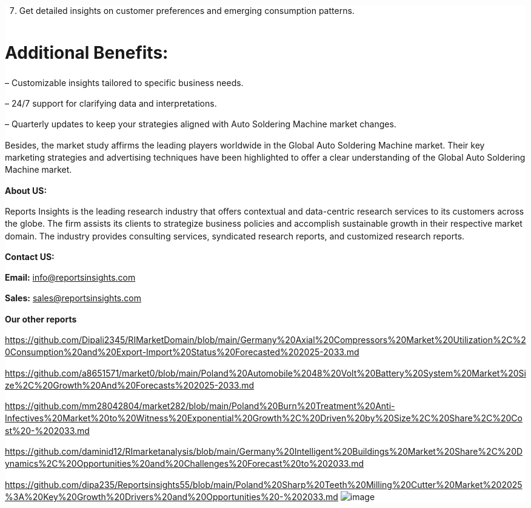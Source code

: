 7. Get detailed insights on customer preferences and emerging consumption patterns.

# <strong>Additional Benefits:</strong>

– Customizable insights tailored to specific business needs.

– 24/7 support for clarifying data and interpretations.

– Quarterly updates to keep your strategies aligned with Auto Soldering Machine market changes.

Besides, the market study affirms the leading players worldwide in the Global Auto Soldering Machine market. Their key marketing strategies and advertising techniques have been highlighted to offer a clear understanding of the Global Auto Soldering Machine market.

<strong><strong>About US</strong>:</strong>

Reports Insights is the leading research industry that offers contextual and data-centric research services to its customers across the globe. The firm assists its clients to strategize business policies and accomplish sustainable growth in their respective market domain. The industry provides consulting services, syndicated research reports, and customized research reports.

<strong>Contact US:</strong>

<p class=><b>Email:</b> <a href=mailto:info@reportsinsights.com>info@reportsinsights.com</a></p>
<p class=><b>Sales:</b> <a href=mailto:sales@reportsinsights.com>sales@reportsinsights.com</a></p>

<strong>Our other reports</strong>

<a href=https://github.com/Dipali2345/RIMarketDomain/blob/main/Germany%20Axial%20Compressors%20Market%20Utilization%2C%20Consumption%20and%20Export-Import%20Status%20Forecasted%202025-2033.md>https://github.com/Dipali2345/RIMarketDomain/blob/main/Germany%20Axial%20Compressors%20Market%20Utilization%2C%20Consumption%20and%20Export-Import%20Status%20Forecasted%202025-2033.md</a>

<a href=https://github.com/a8651571/market0/blob/main/Poland%20Automobile%2048%20Volt%20Battery%20System%20Market%20Size%2C%20Growth%20And%20Forecasts%202025-2033.md>https://github.com/a8651571/market0/blob/main/Poland%20Automobile%2048%20Volt%20Battery%20System%20Market%20Size%2C%20Growth%20And%20Forecasts%202025-2033.md</a>

<a href=https://github.com/mm28042804/market282/blob/main/Poland%20Burn%20Treatment%20Anti-Infectives%20Market%20to%20Witness%20Exponential%20Growth%2C%20Driven%20by%20Size%2C%20Share%2C%20Cost%20-%202033.md>https://github.com/mm28042804/market282/blob/main/Poland%20Burn%20Treatment%20Anti-Infectives%20Market%20to%20Witness%20Exponential%20Growth%2C%20Driven%20by%20Size%2C%20Share%2C%20Cost%20-%202033.md</a>

<a href=https://github.com/daminid12/RImarketanalysis/blob/main/Germany%20Intelligent%20Buildings%20Market%20Share%2C%20Dynamics%2C%20Opportunities%20and%20Challenges%20Forecast%20to%202033.md>https://github.com/daminid12/RImarketanalysis/blob/main/Germany%20Intelligent%20Buildings%20Market%20Share%2C%20Dynamics%2C%20Opportunities%20and%20Challenges%20Forecast%20to%202033.md</a>

<a href=https://github.com/dipa235/Reportsinsights55/blob/main/Poland%20Sharp%20Teeth%20Milling%20Cutter%20Market%202025%3A%20Key%20Growth%20Drivers%20and%20Opportunities%20-%202033.md>https://github.com/dipa235/Reportsinsights55/blob/main/Poland%20Sharp%20Teeth%20Milling%20Cutter%20Market%202025%3A%20Key%20Growth%20Drivers%20and%20Opportunities%20-%202033.md</a>
![image](https://github.com/user-attachments/assets/d6012fb4-9703-44f6-9648-78c582823130)

